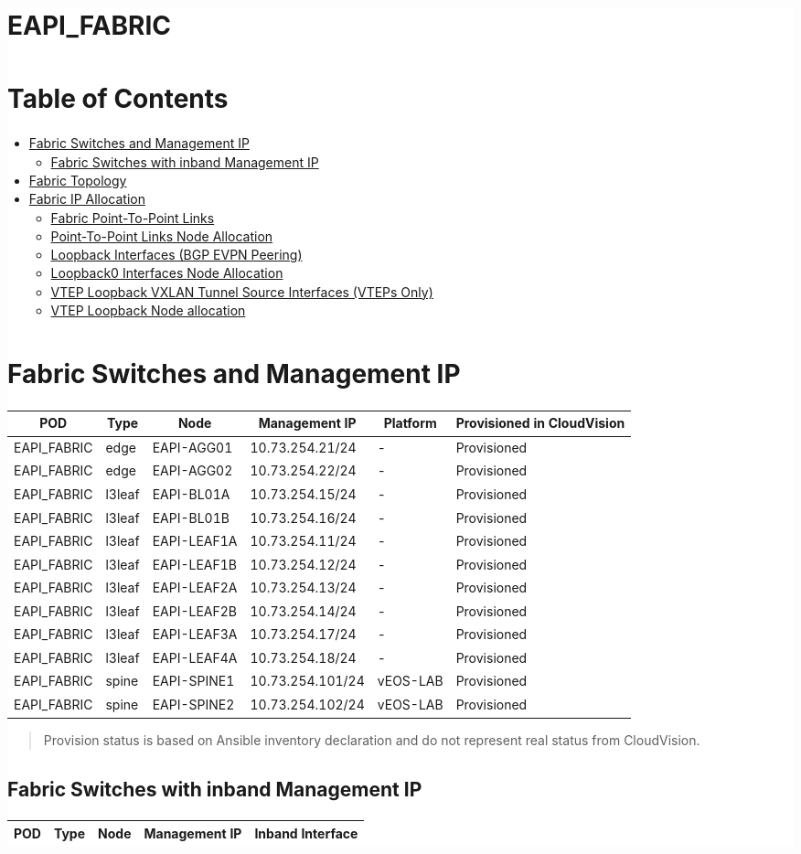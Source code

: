# EAPI_FABRIC

# Table of Contents


- [Fabric Switches and Management IP](#fabric-switches-and-management-ip)
  - [Fabric Switches with inband Management IP](#fabric-switches-with-inband-management-ip)
- [Fabric Topology](#fabric-topology)
- [Fabric IP Allocation](#fabric-ip-allocation)
  - [Fabric Point-To-Point Links](#fabric-point-to-point-links)
  - [Point-To-Point Links Node Allocation](#point-to-point-links-node-allocation)
  - [Loopback Interfaces (BGP EVPN Peering)](#loopback-interfaces-bgp-evpn-peering)
  - [Loopback0 Interfaces Node Allocation](#loopback0-interfaces-node-allocation)
  - [VTEP Loopback VXLAN Tunnel Source Interfaces (VTEPs Only)](#vtep-loopback-vxlan-tunnel-source-interfaces-vteps-only)
  - [VTEP Loopback Node allocation](#vtep-loopback-node-allocation)


# Fabric Switches and Management IP

| POD | Type | Node | Management IP | Platform | Provisioned in CloudVision |
| --- | ---- | ---- | ------------- | -------- | -------------------------- |
| EAPI_FABRIC | edge | EAPI-AGG01 | 10.73.254.21/24 | - | Provisioned |
| EAPI_FABRIC | edge | EAPI-AGG02 | 10.73.254.22/24 | - | Provisioned |
| EAPI_FABRIC | l3leaf | EAPI-BL01A | 10.73.254.15/24 | - | Provisioned |
| EAPI_FABRIC | l3leaf | EAPI-BL01B | 10.73.254.16/24 | - | Provisioned |
| EAPI_FABRIC | l3leaf | EAPI-LEAF1A | 10.73.254.11/24 | - | Provisioned |
| EAPI_FABRIC | l3leaf | EAPI-LEAF1B | 10.73.254.12/24 | - | Provisioned |
| EAPI_FABRIC | l3leaf | EAPI-LEAF2A | 10.73.254.13/24 | - | Provisioned |
| EAPI_FABRIC | l3leaf | EAPI-LEAF2B | 10.73.254.14/24 | - | Provisioned |
| EAPI_FABRIC | l3leaf | EAPI-LEAF3A | 10.73.254.17/24 | - | Provisioned |
| EAPI_FABRIC | l3leaf | EAPI-LEAF4A | 10.73.254.18/24 | - | Provisioned |
| EAPI_FABRIC | spine | EAPI-SPINE1 | 10.73.254.101/24 | vEOS-LAB | Provisioned |
| EAPI_FABRIC | spine | EAPI-SPINE2 | 10.73.254.102/24 | vEOS-LAB | Provisioned |

> Provision status is based on Ansible inventory declaration and do not represent real status from CloudVision.

## Fabric Switches with inband Management IP
| POD | Type | Node | Management IP | Inband Interface |
| --- | ---- | ---- | ------------- | ---------------- |
